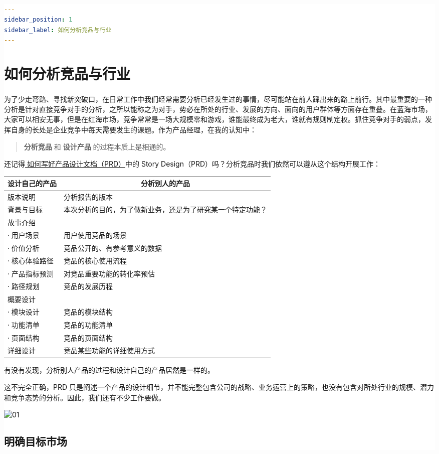 ```yaml
---
sidebar_position: 1
sidebar_label: 如何分析竞品与行业
---
```


# 如何分析竞品与行业

为了少走弯路、寻找新突破口，在日常工作中我们经常需要分析已经发生过的事情，尽可能站在前人踩出来的路上前行。其中最重要的一种分析是针对直接竞争对手的分析，之所以能称之为对手，势必在所处的行业、发展的方向、面向的用户群体等方面存在重叠。在蓝海市场，大家可以相安无事，但是在红海市场，竞争常常是一场大规模零和游戏，谁能最终成为老大，谁就有规则制定权。抓住竞争对手的弱点，发挥自身的长处是企业竞争中每天需要发生的课题。作为产品经理，在我的认知中：

> **分析竞品** 和 **设计产品** 的过程本质上是相通的。

还记得[ 如何写好产品设计文档（PRD）](https://cpjlrmsc.feishu.cn/wiki/D8ozwyPfIiWy0GkQfyIcU2k7nWb)中的 Story Design（PRD）吗？分析竞品时我们依然可以遵从这个结构开展工作：

| **设计自己的产品** | **分析别人的产品**                   |
| ----------- | ----------------------------- |
| 版本说明        | 分析报告的版本                       |
| 背景与目标       | 本次分析的目的，为了做新业务，还是为了研究某一个特定功能？ |
| 故事介绍        |                               |
| · 用户场景    | 用户使用竞品的场景                     |
| · 价值分析    | 竞品公开的、有参考意义的数据                |
| · 核心体验路径| 竞品的核心使用流程                     |
| · 产品指标预测| 对竞品重要功能的转化率预估                 |
| · 路径规划 | 竞品的发展历程                       |
| 概要设计        |                               |
| · 模块设计            | 竞品的模块结构                       |
| · 功能清单            | 竞品的功能清单                       |
| · 页面结构            | 竞品的页面结构                       |
| 详细设计        | 竞品某些功能的详细使用方式                 |

有没有发现，分析别人产品的过程和设计自己的产品居然是一样的。



这不完全正确，PRD 只是阐述一个产品的设计细节，并不能完整包含公司的战略、业务运营上的策略，也没有包含对所处行业的规模、潜力和竞争态势的分析。因此，我们还有不少工作要做。

![01](/img/product/how-to-analyze-product_images/01.png)

## 明确目标市场
